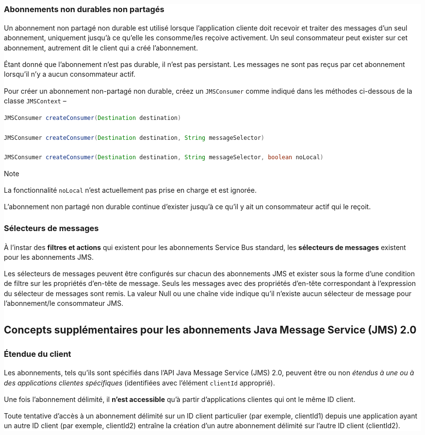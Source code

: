 ### <a name="unshared-non-durable-subscriptions"></a>Abonnements non durables non partagés

Un abonnement non partagé non durable est utilisé lorsque l’application cliente doit recevoir et traiter des messages d’un seul abonnement, uniquement jusqu’à ce qu’elle les consomme/les reçoive activement. Un seul consommateur peut exister sur cet abonnement, autrement dit le client qui a créé l’abonnement.

Étant donné que l’abonnement n’est pas durable, il n’est pas persistant. Les messages ne sont pas reçus par cet abonnement lorsqu’il n’y a aucun consommateur actif.

Pour créer un abonnement non-partagé non durable, créez un `JMSConsumer` comme indiqué dans les méthodes ci-dessous de la classe `JMSContext` –

```java
JMSConsumer createConsumer(Destination destination)

JMSConsumer createConsumer(Destination destination, String messageSelector)

JMSConsumer createConsumer(Destination destination, String messageSelector, boolean noLocal)
```

> [!NOTE]
> La fonctionnalité `noLocal` n’est actuellement pas prise en charge et est ignorée.
>

L’abonnement non partagé non durable continue d’exister jusqu’à ce qu’il y ait un consommateur actif qui le reçoit.

### <a name="message-selectors"></a>Sélecteurs de messages

À l’instar des **filtres et actions** qui existent pour les abonnements Service Bus standard, les **sélecteurs de messages** existent pour les abonnements JMS.

Les sélecteurs de messages peuvent être configurés sur chacun des abonnements JMS et exister sous la forme d’une condition de filtre sur les propriétés d’en-tête de message. Seuls les messages avec des propriétés d’en-tête correspondant à l’expression du sélecteur de messages sont remis. La valeur Null ou une chaîne vide indique qu’il n’existe aucun sélecteur de message pour l’abonnement/le consommateur JMS.

## <a name="additional-concepts-for-java-message-service-jms-20-subscriptions"></a>Concepts supplémentaires pour les abonnements Java Message Service (JMS) 2.0

### <a name="client-scoping"></a>Étendue du client

Les abonnements, tels qu’ils sont spécifiés dans l’API Java Message Service (JMS) 2.0, peuvent être ou non *étendus à une ou à des applications clientes spécifiques* (identifiées avec l’élément `clientId` approprié).

Une fois l’abonnement délimité, il **n’est accessible** qu’à partir d’applications clientes qui ont le même ID client. 

Toute tentative d’accès à un abonnement délimité sur un ID client particulier (par exemple, clientId1) depuis une application ayant un autre ID client (par exemple, clientId2) entraîne la création d’un autre abonnement délimité sur l’autre ID client (clientId2).
